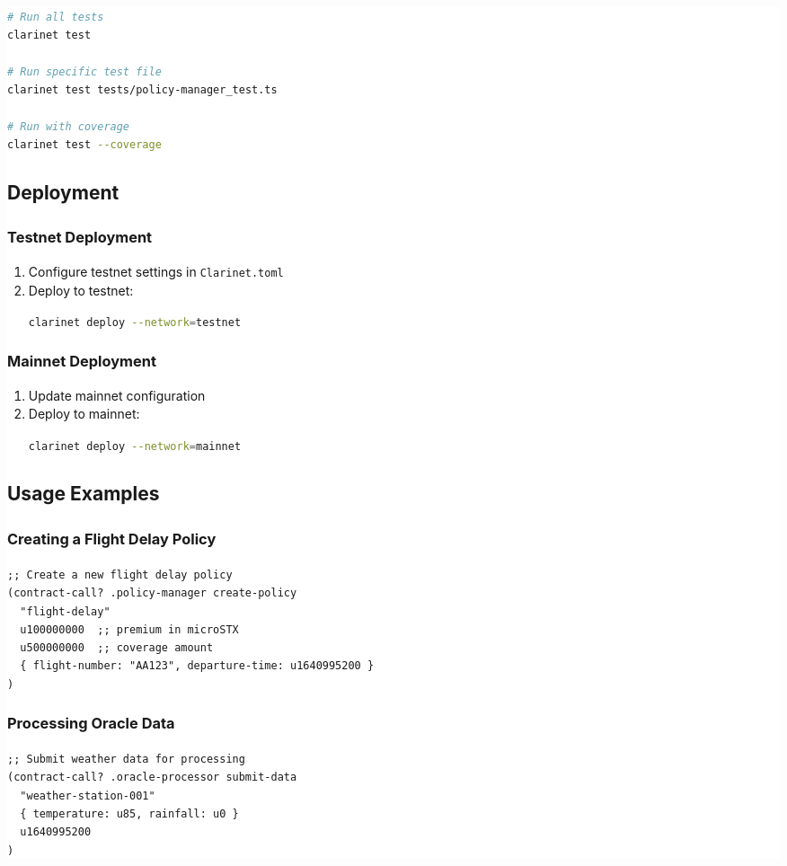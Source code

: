 ```bash
# Run all tests
clarinet test

# Run specific test file
clarinet test tests/policy-manager_test.ts

# Run with coverage
clarinet test --coverage
```

## Deployment

### Testnet Deployment

1. Configure testnet settings in `Clarinet.toml`
2. Deploy to testnet:
   ```bash
   clarinet deploy --network=testnet
   ```

### Mainnet Deployment

1. Update mainnet configuration
2. Deploy to mainnet:
   ```bash
   clarinet deploy --network=mainnet
   ```

## Usage Examples

### Creating a Flight Delay Policy

```clarity
;; Create a new flight delay policy
(contract-call? .policy-manager create-policy
  "flight-delay"
  u100000000  ;; premium in microSTX
  u500000000  ;; coverage amount
  { flight-number: "AA123", departure-time: u1640995200 }
)
```

### Processing Oracle Data

```clarity
;; Submit weather data for processing
(contract-call? .oracle-processor submit-data
  "weather-station-001"
  { temperature: u85, rainfall: u0 }
  u1640995200
)
```
